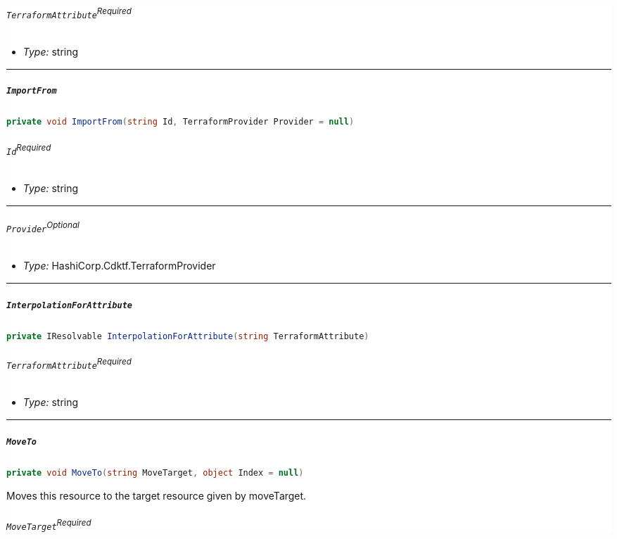 ###### `TerraformAttribute`<sup>Required</sup> <a name="TerraformAttribute" id="@cdktf/provider-neon.endpoint.Endpoint.getStringMapAttribute.parameter.terraformAttribute"></a>

- *Type:* string

---

##### `ImportFrom` <a name="ImportFrom" id="@cdktf/provider-neon.endpoint.Endpoint.importFrom"></a>

```csharp
private void ImportFrom(string Id, TerraformProvider Provider = null)
```

###### `Id`<sup>Required</sup> <a name="Id" id="@cdktf/provider-neon.endpoint.Endpoint.importFrom.parameter.id"></a>

- *Type:* string

---

###### `Provider`<sup>Optional</sup> <a name="Provider" id="@cdktf/provider-neon.endpoint.Endpoint.importFrom.parameter.provider"></a>

- *Type:* HashiCorp.Cdktf.TerraformProvider

---

##### `InterpolationForAttribute` <a name="InterpolationForAttribute" id="@cdktf/provider-neon.endpoint.Endpoint.interpolationForAttribute"></a>

```csharp
private IResolvable InterpolationForAttribute(string TerraformAttribute)
```

###### `TerraformAttribute`<sup>Required</sup> <a name="TerraformAttribute" id="@cdktf/provider-neon.endpoint.Endpoint.interpolationForAttribute.parameter.terraformAttribute"></a>

- *Type:* string

---

##### `MoveTo` <a name="MoveTo" id="@cdktf/provider-neon.endpoint.Endpoint.moveTo"></a>

```csharp
private void MoveTo(string MoveTarget, object Index = null)
```

Moves this resource to the target resource given by moveTarget.

###### `MoveTarget`<sup>Required</sup> <a name="MoveTarget" id="@cdktf/provider-neon.endpoint.Endpoint.moveTo.parameter.moveTarget"></a>
